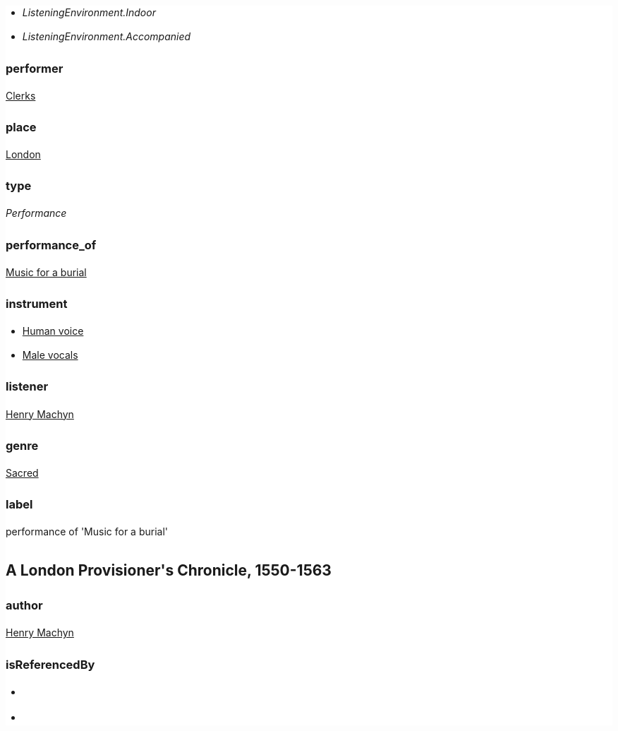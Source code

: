  - *ListeningEnvironment.Indoor*

 - *ListeningEnvironment.Accompanied*

### performer


[Clerks](#Clerks)

### place


[London](#London)

### type


*Performance*

### performance_of


[Music for a burial](#Music-for-a-burial)

### instrument

 - [Human voice](#Human-voice)

 - [Male vocals](#Male-vocals)

### listener


[Henry Machyn](#Henry-Machyn)

### genre


[Sacred](#Sacred)

### label


performance of 'Music for a burial'

## A London Provisioner's Chronicle, 1550-1563

### author


[Henry Machyn](#Henry-Machyn)

### isReferencedBy

 - [](#)

 - [](#)
